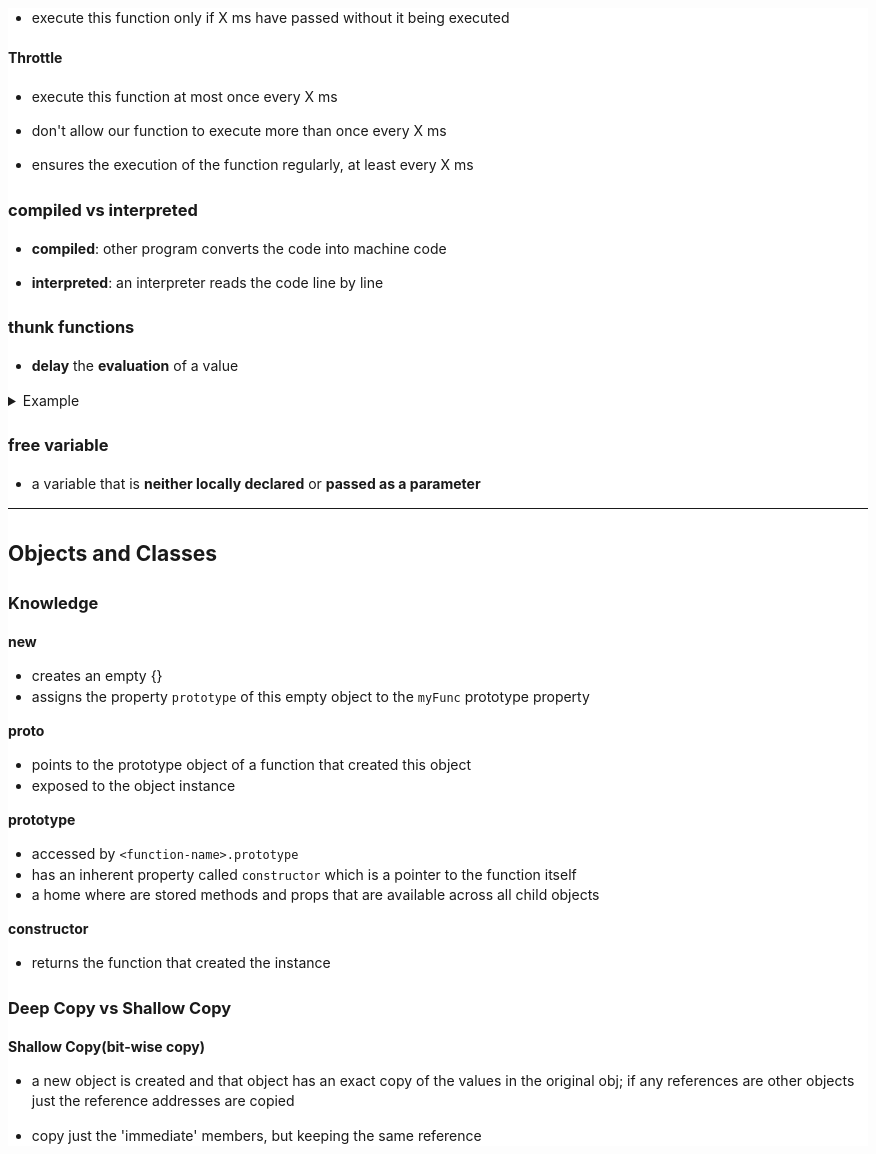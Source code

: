 * execute this function only if X ms have passed without it being executed

#### Throttle

* execute this function at most once every X ms 

* don't allow our function to execute more than once every X ms

* ensures the execution of the function regularly, at least every X ms

### compiled vs interpreted

* **compiled**: other program converts the code into machine code

* **interpreted**: an interpreter reads the code line by line

### thunk functions

- **delay** the **evaluation** of a value

<details><summary>Example</summary></details>

### free variable

- a variable that is **neither locally declared** or **passed as a parameter**

---

## Objects and Classes

### Knowledge

**new**  
* creates an empty {}
* assigns the property `prototype` of this empty object to the `myFunc` prototype property

**__proto__**
* points to the prototype object of a function that created this object
* exposed to the object instance

**prototype**
* accessed by `<function-name>.prototype`
* has an inherent property called `constructor` which is a pointer to the function itself
* a home where are stored methods and props that are available across all child objects

**constructor**
* returns the function that created the instance


### Deep Copy vs Shallow Copy

**Shallow Copy(bit-wise copy)**

* a new object is created and that object has an exact copy of the values in the original obj; 
if any references are other objects just the reference addresses are copied

* copy just the 'immediate' members, but keeping the same reference
